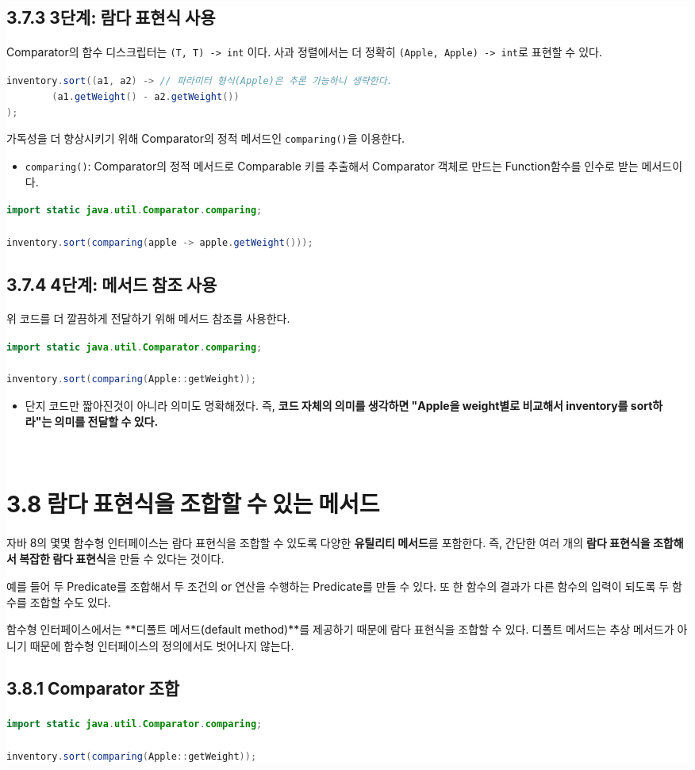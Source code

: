 ## 3.7.3 3단계: 람다 표현식 사용

Comparator의 함수 디스크립터는 `(T, T) -> int` 이다. 사과 정렬에서는 더 정확히 `(Apple, Apple) -> int`로 표현할 수 있다.

```java
inventory.sort((a1, a2) -> // 파라미터 형식(Apple)은 추론 가능하니 생략한다.
        (a1.getWeight() - a2.getWeight())
);
```

가독성을 더 향상시키기 위해 Comparator의 정적 메서드인 `comparing()`을 이용한다.

- `comparing()`: Comparator의 정적 메서드로 Comparable 키를 추출해서 Comparator 객체로 만드는 Function함수를 인수로 받는 메서드이다.

```java
import static java.util.Comparator.comparing;

inventory.sort(comparing(apple -> apple.getWeight()));
```

## 3.7.4 4단계: 메서드 참조 사용

위 코드를 더 깔끔하게 전달하기 위해 메서드 참조를 사용한다.

```java
import static java.util.Comparator.comparing;

inventory.sort(comparing(Apple::getWeight));
```

- 단지 코드만 짧아진것이 아니라 의미도 명확해졌다. 즉, **코드 자체의 의미를 생각하면 "Apple을 weight별로 비교해서 inventory를 sort하라"는 의미를 전달할 수 있다.**

<br>

# 3.8 람다 표현식을 조합할 수 있는 메서드

자바 8의 몇몇 함수형 인터페이스는 람다 표현식을 조합할 수 있도록 다양한 **유틸리티 메서드**를 포함한다. 즉, 간단한 여러 개의 **람다 표현식을 조합해서 복잡한 람다 표현식**을 만들 수 있다는 것이다.

예를 들어 두 Predicate를 조합해서 두 조건의 or 연산을 수행하는 Predicate를 만들 수 있다. 또 한 함수의 결과가 다른 함수의 입력이 되도록 두 함수를 조합할 수도 있다.

함수형 인터페이스에서는 **디폴트 메서드(default method)**를 제공하기 때문에 람다 표현식을 조합할 수 있다. 디폴트 메서드는 추상 메서드가 아니기 때문에 함수형 인터페이스의 정의에서도 벗어나지 않는다.

## 3.8.1 Comparator 조합

```java
import static java.util.Comparator.comparing;

inventory.sort(comparing(Apple::getWeight));
```
